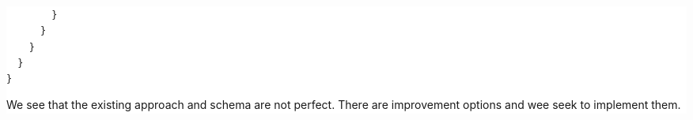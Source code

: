 ```sql
        }
      }
    }
  }
}
```

We see that the existing approach and schema are not perfect. There are improvement options and wee seek to implement them.







